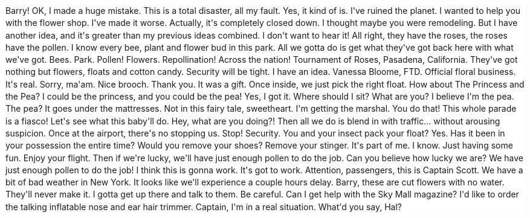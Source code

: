Barry!
OK, I made a huge mistake.
This is a total disaster, all my fault.
Yes, it kind of is.
I've ruined the planet. I wanted to help you with the flower shop. I've made it worse.
Actually, it's completely closed down.
I thought maybe you were remodeling.
But I have another idea, and it's greater than my previous ideas combined.
I don't want to hear it!
All right, they have the roses, the roses have the pollen.
I know every bee, plant and flower bud in this park.
All we gotta do is get what they've got back here with what we've got.
Bees.
Park.
Pollen!
Flowers.
Repollination!
Across the nation!
Tournament of Roses, Pasadena, California.
They've got nothing but flowers, floats and cotton candy.
Security will be tight.
I have an idea.
Vanessa Bloome, FTD.
Official floral business. It's real.
Sorry, ma'am. Nice brooch.
Thank you. It was a gift.
Once inside, we just pick the right float.
How about The Princess and the Pea?
I could be the princess, and you could be the pea!
Yes, I got it.
Where should I sit?
What are you?
I believe I'm the pea.
The pea?
It goes under the mattresses.
Not in this fairy tale, sweetheart.
I'm getting the marshal.
You do that! This whole parade is a fiasco!
Let's see what this baby'll do.
Hey, what are you doing?!
Then all we do is blend in with traffic... without arousing suspicion.
Once at the airport, there's no stopping us.
Stop! Security.
You and your insect pack your float?
Yes.
Has it been in your possession the entire time?
Would you remove your shoes?
Remove your stinger.
It's part of me.
I know. Just having some fun.
Enjoy your flight.
Then if we're lucky, we'll have just enough pollen to do the job.
Can you believe how lucky we are? We have just enough pollen to do the job!
I think this is gonna work.
It's got to work.
Attention, passengers, this is Captain Scott. We have a bit of bad weather in New York. It looks like we'll experience a couple hours delay.
Barry, these are cut flowers with no water. They'll never make it.
I gotta get up there and talk to them.
Be careful.
Can I get help with the Sky Mall magazine? I'd like to order the talking inflatable nose and ear hair trimmer.
Captain, I'm in a real situation.
What'd you say, Hal?